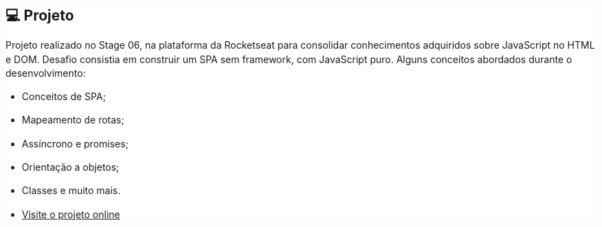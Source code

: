 ## 💻 Projeto

Projeto realizado no Stage 06, na plataforma da Rocketseat para consolidar conhecimentos adquiridos sobre JavaScript no HTML e DOM. Desafio consistia em construir um SPA sem framework, com JavaScript puro. Alguns conceitos abordados durante o desenvolvimento:
  - Conceitos de SPA;
  - Mapeamento de rotas;
  - Assíncrono e promises;
  - Orientação a objetos;
  - Classes e muito mais.

- [Visite o projeto online]()
